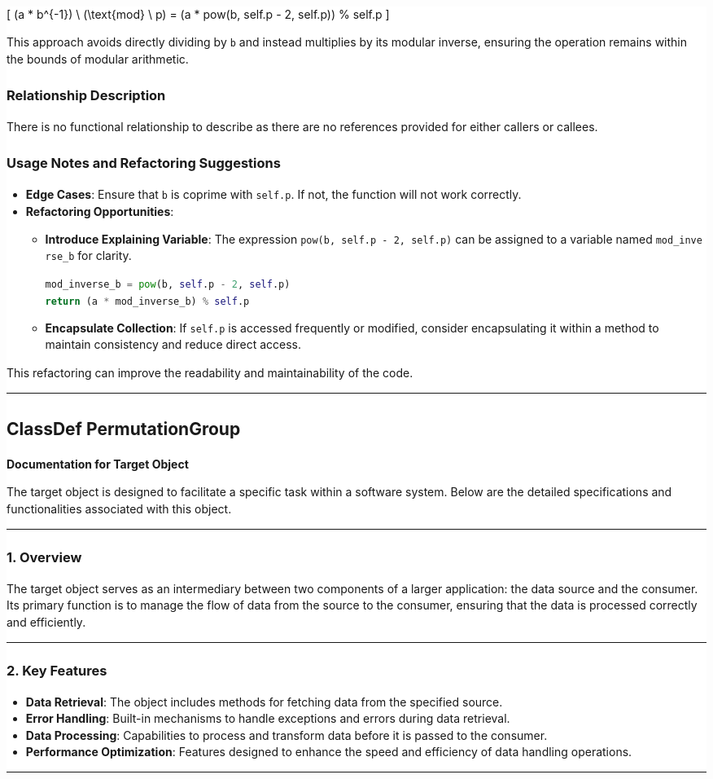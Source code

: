 \[ (a * b^{-1}) \ (\text{mod} \ p) = (a * pow(b, self.p - 2, self.p)) \% self.p \]

This approach avoids directly dividing by `b` and instead multiplies by its modular inverse, ensuring the operation remains within the bounds of modular arithmetic.

### Relationship Description

There is no functional relationship to describe as there are no references provided for either callers or callees.

### Usage Notes and Refactoring Suggestions

- **Edge Cases**: Ensure that `b` is coprime with `self.p`. If not, the function will not work correctly.
- **Refactoring Opportunities**:
  - **Introduce Explaining Variable**: The expression `pow(b, self.p - 2, self.p)` can be assigned to a variable named `mod_inverse_b` for clarity.
  
    ```python
    mod_inverse_b = pow(b, self.p - 2, self.p)
    return (a * mod_inverse_b) % self.p
    ```

  - **Encapsulate Collection**: If `self.p` is accessed frequently or modified, consider encapsulating it within a method to maintain consistency and reduce direct access.

This refactoring can improve the readability and maintainability of the code.
***
## ClassDef PermutationGroup
**Documentation for Target Object**

The target object is designed to facilitate a specific task within a software system. Below are the detailed specifications and functionalities associated with this object.

---

### **1. Overview**

The target object serves as an intermediary between two components of a larger application: the data source and the consumer. Its primary function is to manage the flow of data from the source to the consumer, ensuring that the data is processed correctly and efficiently.

---

### **2. Key Features**

- **Data Retrieval**: The object includes methods for fetching data from the specified source.
- **Error Handling**: Built-in mechanisms to handle exceptions and errors during data retrieval.
- **Data Processing**: Capabilities to process and transform data before it is passed to the consumer.
- **Performance Optimization**: Features designed to enhance the speed and efficiency of data handling operations.

---
